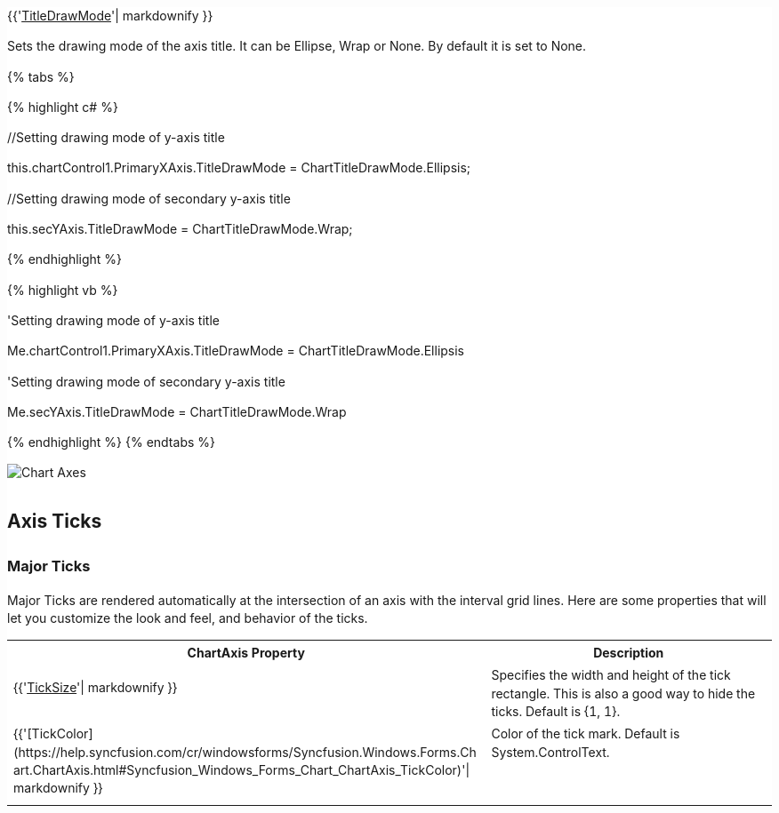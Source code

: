 {{'[TitleDrawMode](https://help.syncfusion.com/cr/windowsforms/Syncfusion.Windows.Forms.Chart.ChartAxis.html#Syncfusion_Windows_Forms_Chart_ChartAxis_TitleDrawMode)'| markdownify }}
</td><td>
Sets the drawing mode of the axis title. It can be Ellipse, Wrap or None. By default it is set to None.</td></tr>
</table>

{% tabs %}

{% highlight c# %}

//Setting drawing mode of y-axis title

this.chartControl1.PrimaryXAxis.TitleDrawMode = ChartTitleDrawMode.Ellipsis;

//Setting drawing mode of secondary y-axis title

this.secYAxis.TitleDrawMode = ChartTitleDrawMode.Wrap;

{% endhighlight %}

{% highlight vb %}

'Setting drawing mode of y-axis title

Me.chartControl1.PrimaryXAxis.TitleDrawMode = ChartTitleDrawMode.Ellipsis

'Setting drawing mode of secondary y-axis title

Me.secYAxis.TitleDrawMode = ChartTitleDrawMode.Wrap

{% endhighlight %}
{% endtabs %}

![Chart Axes](Chart-Axes_images/Chart-Axes_img23.png)

## Axis Ticks

### Major Ticks

Major Ticks are rendered automatically at the intersection of an axis with the interval grid lines. Here are some properties that will let you customize the look and feel, and behavior of the ticks.

<table>
<tr>
<th>
ChartAxis Property</th><th>
Description</th></tr>
<tr>
<td>

{{'[TickSize](https://help.syncfusion.com/cr/windowsforms/Syncfusion.Windows.Forms.Chart.ChartAxis.html#Syncfusion_Windows_Forms_Chart_ChartAxis_TickSize)'| markdownify }}
</td><td>
Specifies the width and height of the tick rectangle. This is also a good way to hide the ticks. Default is {1, 1}.</td></tr>
<tr>
<td>
{{'[TickColor](https://help.syncfusion.com/cr/windowsforms/Syncfusion.Windows.Forms.Chart.ChartAxis.html#Syncfusion_Windows_Forms_Chart_ChartAxis_TickColor)'| markdownify }}
</td><td>
Color of the tick mark. Default is System.ControlText.</td></tr>
<tr>
<td>
